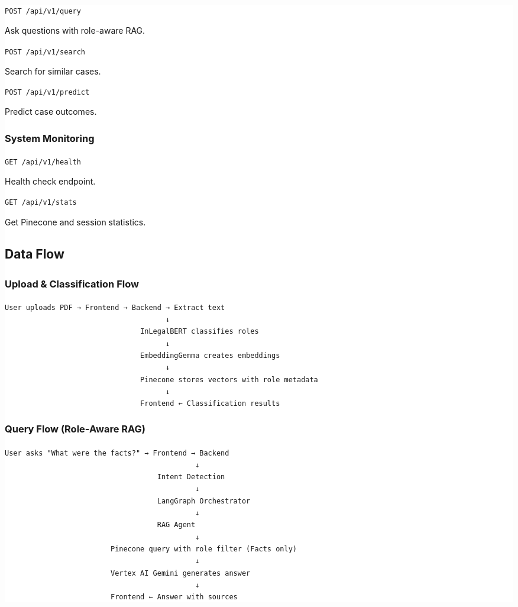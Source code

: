 ```
POST /api/v1/query
```
Ask questions with role-aware RAG.

```
POST /api/v1/search
```
Search for similar cases.

```
POST /api/v1/predict
```
Predict case outcomes.

### System Monitoring
```
GET /api/v1/health
```
Health check endpoint.

```
GET /api/v1/stats
```
Get Pinecone and session statistics.

## Data Flow

### Upload & Classification Flow

```
User uploads PDF → Frontend → Backend → Extract text
                                      ↓
                                InLegalBERT classifies roles
                                      ↓
                                EmbeddingGemma creates embeddings
                                      ↓
                                Pinecone stores vectors with role metadata
                                      ↓
                                Frontend ← Classification results
```

### Query Flow (Role-Aware RAG)

```
User asks "What were the facts?" → Frontend → Backend
                                             ↓
                                    Intent Detection
                                             ↓
                                    LangGraph Orchestrator
                                             ↓
                                    RAG Agent
                                             ↓
                         Pinecone query with role filter (Facts only)
                                             ↓
                         Vertex AI Gemini generates answer
                                             ↓
                         Frontend ← Answer with sources
```
